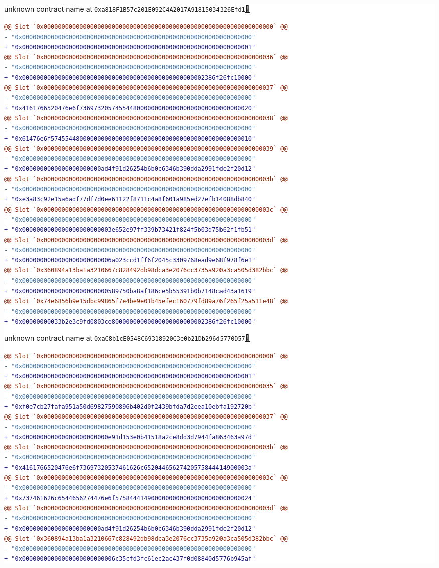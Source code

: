 unknown contract name at `0xa818F1B57c201E092C4A2017A91815034326Efd1`[:ghost:](https://github.com/bgd-labs/aave-address-book "AaveV3Gnosis.ASSETS.WETH.A_TOKEN")
```diff
@@ Slot `0x0000000000000000000000000000000000000000000000000000000000000000` @@
- "0x0000000000000000000000000000000000000000000000000000000000000000"
+ "0x0000000000000000000000000000000000000000000000000000000000000001"
@@ Slot `0x0000000000000000000000000000000000000000000000000000000000000036` @@
- "0x0000000000000000000000000000000000000000000000000000000000000000"
+ "0x000000000000000000000000000000000000000000000000002386f26fc10000"
@@ Slot `0x0000000000000000000000000000000000000000000000000000000000000037` @@
- "0x0000000000000000000000000000000000000000000000000000000000000000"
+ "0x4161766520476e6f736973205745544800000000000000000000000000000020"
@@ Slot `0x0000000000000000000000000000000000000000000000000000000000000038` @@
- "0x0000000000000000000000000000000000000000000000000000000000000000"
+ "0x61476e6f57455448000000000000000000000000000000000000000000000010"
@@ Slot `0x0000000000000000000000000000000000000000000000000000000000000039` @@
- "0x0000000000000000000000000000000000000000000000000000000000000000"
+ "0x0000000000000000000000ad4f91d26254b6b0c6346b390dda2991fde2f20d12"
@@ Slot `0x000000000000000000000000000000000000000000000000000000000000003b` @@
- "0x0000000000000000000000000000000000000000000000000000000000000000"
+ "0xe3a83c92e15a6adf77df7d0ee61122f8711c4a8f601a985ed27efb14088db840"
@@ Slot `0x000000000000000000000000000000000000000000000000000000000000003c` @@
- "0x0000000000000000000000000000000000000000000000000000000000000000"
+ "0x0000000000000000000000003e652e97ff339b73421f824f5b03d75b62f1fb51"
@@ Slot `0x000000000000000000000000000000000000000000000000000000000000003d` @@
- "0x0000000000000000000000000000000000000000000000000000000000000000"
+ "0x0000000000000000000000006a023ccd1ff6f2045c3309768ead9e68f978f6e1"
@@ Slot `0x360894a13ba1a3210667c828492db98dca3e2076cc3735a920a3ca505d382bbc` @@
- "0x0000000000000000000000000000000000000000000000000000000000000000"
+ "0x000000000000000000000000589750ba8af186ce5b55391b0b7148cad43a1619"
@@ Slot `0x74e6856b9e15dbc99865f7e4be9e01b45efec160779fd89a76f265f25a511e48` @@
- "0x0000000000000000000000000000000000000000000000000000000000000000"
+ "0x00000000033b2e3c9fd0803ce80000000000000000000000002386f26fc10000"
```

unknown contract name at `0xaC8b1cE0548C69318920C3e0b21Db296d5770D57`[:ghost:](https://github.com/bgd-labs/aave-address-book "AaveV3Gnosis.ASSETS.WXDAI.S_TOKEN")
```diff
@@ Slot `0x0000000000000000000000000000000000000000000000000000000000000000` @@
- "0x0000000000000000000000000000000000000000000000000000000000000000"
+ "0x0000000000000000000000000000000000000000000000000000000000000001"
@@ Slot `0x0000000000000000000000000000000000000000000000000000000000000035` @@
- "0x0000000000000000000000000000000000000000000000000000000000000000"
+ "0xf0e7cb27fafa951a50d69827590896b402d0f2439bfda7d2eea10ebfa192720b"
@@ Slot `0x0000000000000000000000000000000000000000000000000000000000000037` @@
- "0x0000000000000000000000000000000000000000000000000000000000000000"
+ "0x000000000000000000000000e91d153e0b41518a2ce8dd3d7944fa863463a97d"
@@ Slot `0x000000000000000000000000000000000000000000000000000000000000003b` @@
- "0x0000000000000000000000000000000000000000000000000000000000000000"
+ "0x4161766520476e6f73697320537461626c65204465627420575844414900003a"
@@ Slot `0x000000000000000000000000000000000000000000000000000000000000003c` @@
- "0x0000000000000000000000000000000000000000000000000000000000000000"
+ "0x737461626c6544656274476e6f57584441490000000000000000000000000024"
@@ Slot `0x000000000000000000000000000000000000000000000000000000000000003d` @@
- "0x0000000000000000000000000000000000000000000000000000000000000000"
+ "0x0000000000000000000000ad4f91d26254b6b0c6346b390dda2991fde2f20d12"
@@ Slot `0x360894a13ba1a3210667c828492db98dca3e2076cc3735a920a3ca505d382bbc` @@
- "0x0000000000000000000000000000000000000000000000000000000000000000"
+ "0x00000000000000000000000006c35cfd3fc61ec2ac437f0d08840d5776b945af"
```
